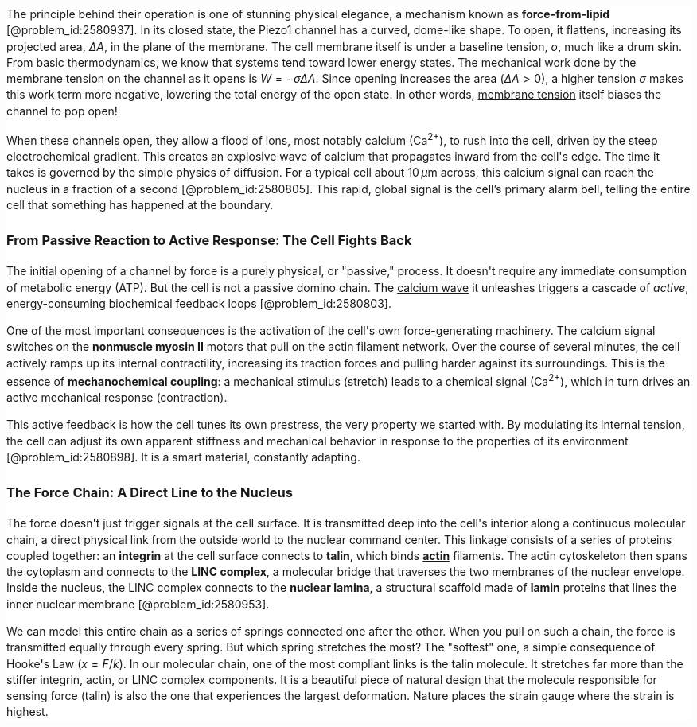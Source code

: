 The principle behind their operation is one of stunning physical elegance, a mechanism known as **force-from-lipid** [@problem_id:2580937]. In its closed state, the Piezo1 channel has a curved, dome-like shape. To open, it flattens, increasing its projected area, $\Delta A$, in the plane of the membrane. The cell membrane itself is under a baseline tension, $\sigma$, much like a drum skin. From basic thermodynamics, we know that systems tend toward lower energy states. The mechanical work done by the [membrane tension](@article_id:152776) on the channel as it opens is $W = -\sigma \Delta A$. Since opening increases the area ($\Delta A > 0$), a higher tension $\sigma$ makes this work term more negative, lowering the total energy of the open state. In other words, [membrane tension](@article_id:152776) itself biases the channel to pop open!

When these channels open, they allow a flood of ions, most notably calcium ($\mathrm{Ca}^{2+}$), to rush into the cell, driven by the steep electrochemical gradient. This creates an explosive wave of calcium that propagates inward from the cell's edge. The time it takes is governed by the simple physics of diffusion. For a typical cell about $10\,\mu\mathrm{m}$ across, this calcium signal can reach the nucleus in a fraction of a second [@problem_id:2580805]. This rapid, global signal is the cell’s primary alarm bell, telling the entire cell that something has happened at the boundary.

### From Passive Reaction to Active Response: The Cell Fights Back

The initial opening of a channel by force is a purely physical, or "passive," process. It doesn't require any immediate consumption of metabolic energy (ATP). But the cell is not a passive domino chain. The [calcium wave](@article_id:263942) it unleashes triggers a cascade of *active*, energy-consuming biochemical [feedback loops](@article_id:264790) [@problem_id:2580803].

One of the most important consequences is the activation of the cell's own force-generating machinery. The calcium signal switches on the **nonmuscle myosin II** motors that pull on the [actin filament](@article_id:169191) network. Over the course of several minutes, the cell actively ramps up its internal contractility, increasing its traction forces and pulling harder against its surroundings. This is the essence of **mechanochemical coupling**: a mechanical stimulus (stretch) leads to a chemical signal ($\mathrm{Ca}^{2+}$), which in turn drives an active mechanical response (contraction).

This active feedback is how the cell tunes its own prestress, the very property we started with. By modulating its internal tension, the cell can adjust its own apparent stiffness and mechanical behavior in response to the properties of its environment [@problem_id:2580898]. It is a smart material, constantly adapting.

### The Force Chain: A Direct Line to the Nucleus

The force doesn't just trigger signals at the cell surface. It is transmitted deep into the cell's interior along a continuous molecular chain, a direct physical link from the outside world to the nuclear command center. This linkage consists of a series of proteins coupled together: an **integrin** at the cell surface connects to **talin**, which binds **[actin](@article_id:267802)** filaments. The actin cytoskeleton then spans the cytoplasm and connects to the **LINC complex**, a molecular bridge that traverses the two membranes of the [nuclear envelope](@article_id:136298). Inside the nucleus, the LINC complex connects to the **[nuclear lamina](@article_id:138240)**, a structural scaffold made of **lamin** proteins that lines the inner nuclear membrane [@problem_id:2580953].

We can model this entire chain as a series of springs connected one after the other. When you pull on such a chain, the force is transmitted equally through every spring. But which spring stretches the most? The "softest" one, a simple consequence of Hooke's Law ($x = F/k$). In our molecular chain, one of the most compliant links is the talin molecule. It stretches far more than the stiffer integrin, actin, or LINC complex components. It is a beautiful piece of natural design that the molecule responsible for sensing force (talin) is also the one that experiences the largest deformation. Nature places the strain gauge where the strain is highest.
